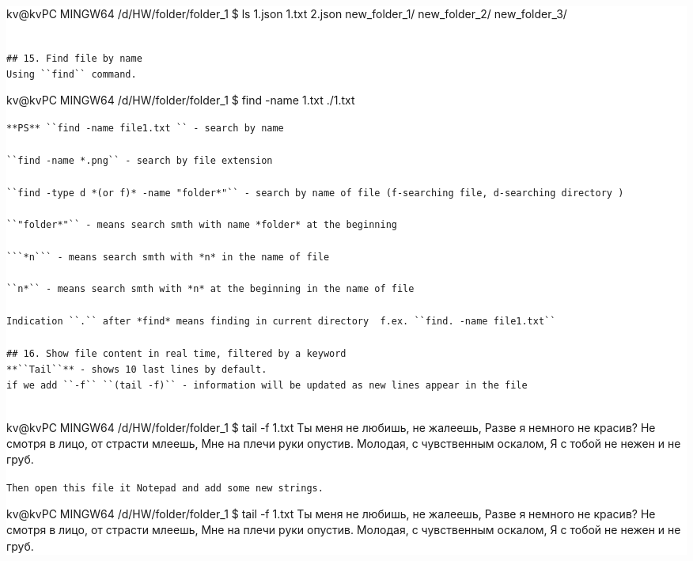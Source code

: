 kv@kvPC MINGW64 /d/HW/folder/folder_1
$ ls
1.json  1.txt  2.json  new_folder_1/  new_folder_2/  new_folder_3/
```

## 15. Find file by name
Using ``find`` command. 
```
kv@kvPC MINGW64 /d/HW/folder/folder_1
$ find -name 1.txt
./1.txt
```
**PS** ``find -name file1.txt `` - search by name

``find -name *.png`` - search by file extension

``find -type d *(or f)* -name "folder*"`` - search by name of file (f-searching file, d-searching directory )

``"folder*"`` - means search smth with name *folder* at the beginning

```*n``` - means search smth with *n* in the name of file

``n*`` - means search smth with *n* at the beginning in the name of file 

Indication ``.`` after *find* means finding in current directory  f.ex. ``find. -name file1.txt``

## 16. Show file content in real time, filtered by a keyword 
**``Tail``** - shows 10 last lines by default.
if we add ``-f`` ``(tail -f)`` - information will be updated as new lines appear in the file
 
```
kv@kvPC MINGW64 /d/HW/folder/folder_1
$ tail -f 1.txt
Ты меня не любишь, не жалеешь,
Разве я немного не красив?
Не смотря в лицо, от страсти млеешь,
Мне на плечи руки опустив.
Молодая, с чувственным оскалом,
Я с тобой не нежен и не груб.
```
Then open this file it Notepad and add some new strings. 

```
kv@kvPC MINGW64 /d/HW/folder/folder_1
$ tail -f 1.txt
Ты меня не любишь, не жалеешь,
Разве я немного не красив?
Не смотря в лицо, от страсти млеешь,
Мне на плечи руки опустив.
Молодая, с чувственным оскалом,
Я с тобой не нежен и не груб.
